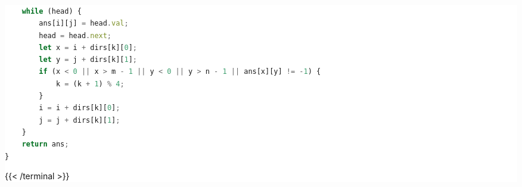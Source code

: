 ```ts
    while (head) {
        ans[i][j] = head.val;
        head = head.next;
        let x = i + dirs[k][0];
        let y = j + dirs[k][1];
        if (x < 0 || x > m - 1 || y < 0 || y > n - 1 || ans[x][y] != -1) {
            k = (k + 1) % 4;
        }
        i = i + dirs[k][0];
        j = j + dirs[k][1];
    }
    return ans;
}
```
{{< /terminal >}}





